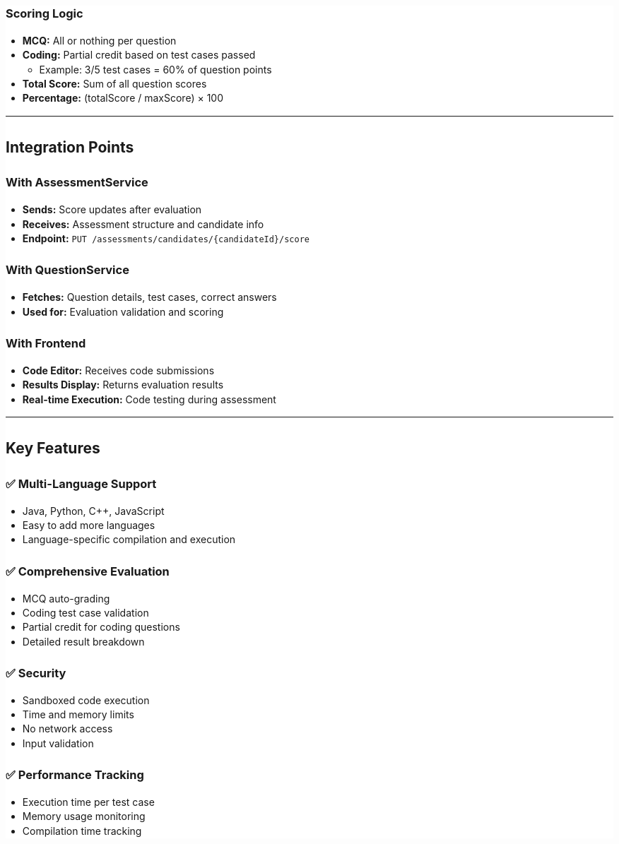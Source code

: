 ### Scoring Logic
- **MCQ:** All or nothing per question
- **Coding:** Partial credit based on test cases passed
  - Example: 3/5 test cases = 60% of question points
- **Total Score:** Sum of all question scores
- **Percentage:** (totalScore / maxScore) × 100

---

## Integration Points

### With AssessmentService
- **Sends:** Score updates after evaluation
- **Receives:** Assessment structure and candidate info
- **Endpoint:** `PUT /assessments/candidates/{candidateId}/score`

### With QuestionService
- **Fetches:** Question details, test cases, correct answers
- **Used for:** Evaluation validation and scoring

### With Frontend
- **Code Editor:** Receives code submissions
- **Results Display:** Returns evaluation results
- **Real-time Execution:** Code testing during assessment

---

## Key Features

### ✅ Multi-Language Support
- Java, Python, C++, JavaScript
- Easy to add more languages
- Language-specific compilation and execution

### ✅ Comprehensive Evaluation
- MCQ auto-grading
- Coding test case validation
- Partial credit for coding questions
- Detailed result breakdown

### ✅ Security
- Sandboxed code execution
- Time and memory limits
- No network access
- Input validation

### ✅ Performance Tracking
- Execution time per test case
- Memory usage monitoring
- Compilation time tracking
